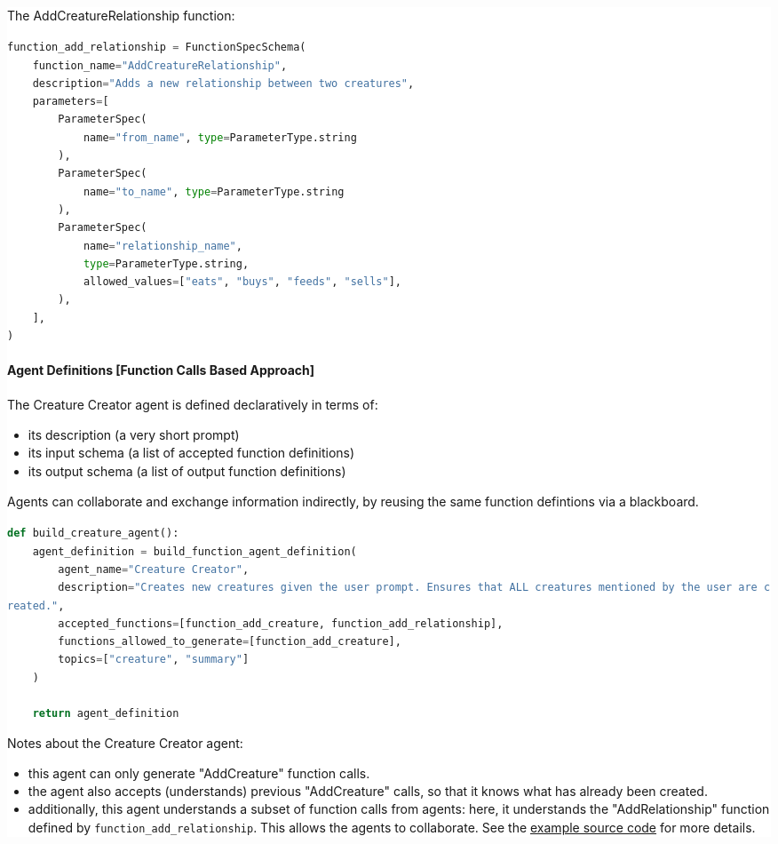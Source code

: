 The AddCreatureRelationship function:

```python
function_add_relationship = FunctionSpecSchema(
    function_name="AddCreatureRelationship",
    description="Adds a new relationship between two creatures",
    parameters=[
        ParameterSpec(
            name="from_name", type=ParameterType.string
        ),
        ParameterSpec(
            name="to_name", type=ParameterType.string
        ),
        ParameterSpec(
            name="relationship_name",
            type=ParameterType.string,
            allowed_values=["eats", "buys", "feeds", "sells"],
        ),
    ],
)
```

#### Agent Definitions [Function Calls Based Approach]

The Creature Creator agent is defined declaratively in terms of:

- its description (a very short prompt)
- its input schema (a list of accepted function definitions)
- its output schema (a list of output function definitions)

Agents can collaborate and exchange information indirectly, by reusing the same function defintions via a blackboard.

```python
def build_creature_agent():
    agent_definition = build_function_agent_definition(
        agent_name="Creature Creator",
        description="Creates new creatures given the user prompt. Ensures that ALL creatures mentioned by the user are created.",
        accepted_functions=[function_add_creature, function_add_relationship],
        functions_allowed_to_generate=[function_add_creature],
        topics=["creature", "summary"]
    )

    return agent_definition
```

Notes about the Creature Creator agent:
- this agent can only generate "AddCreature" function calls.
- the agent also accepts (understands) previous "AddCreature" calls, so that it knows what has already been created.
- additionally, this agent understands a subset of function calls from agents: here, it understands the "AddRelationship" function defined by `function_add_relationship`. This allows the agents to collaborate. See the [example source code](https://github.com/mrseanryan/gpt-multi-atomic-agents/tree/master/examples/sim_life) for more details.


[url_repo]: https://github.com/mrseanryan/gpt-multi-atomic-agents
[url_semver_org]: https://semver.org/
[img_license]: https://img.shields.io/badge/License-MIT-blue.svg
[url_license]: https://github.com/mrseanryan/gpt-multi-atomic-agents/blob/master/LICENSE
[url_version]: https://pypi.org/project/gpt-multi-atomic-agents/
[img_version]: https://img.shields.io/static/v1.svg?label=SemVer&message=gpt-multi-atomic-agents&color=blue
[url_version]: https://pypi.org/project/bumpver/
[img_pypi]: https://img.shields.io/badge/PyPI-wheels-green.svg
[url_pypi]: https://pypi.org/project/gpt-multi-atomic-agents/#files
[img_pyversions]: https://img.shields.io/pypi/pyversions/gpt-multi-atomic-agents.svg
[url_pyversions]: https://pypi.python.org/pypi/gpt-multi-atomic-agents